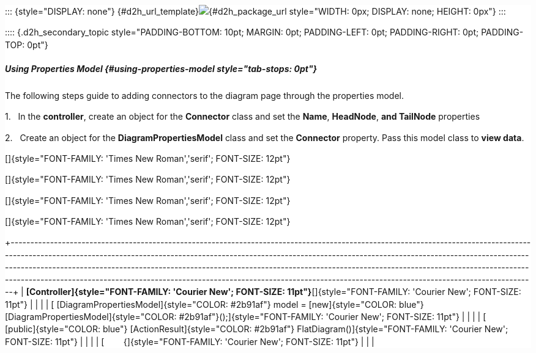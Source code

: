 ::: {style="DISPLAY: none"}
[](ms-xhelp:///?Id=d2h_url_template){#d2h_url_template}![](!package_url!){#d2h_package_url style="WIDTH: 0px; DISPLAY: none; HEIGHT: 0px"}
:::

:::: {.d2h_secondary_topic style="PADDING-BOTTOM: 10pt; MARGIN: 0pt; PADDING-LEFT: 0pt; PADDING-RIGHT: 0pt; PADDING-TOP: 0pt"}
##### Using Properties Model {#using-properties-model style="tab-stops: 0pt"}

The following steps guide to adding connectors to the diagram page through the properties model.

1.   In the **controller**, create an object for the **Connector** class and set the **Name**, **HeadNode**, **and TailNode** properties

2.   Create an object for the **DiagramPropertiesModel** class and set the **Connector** property. Pass this model class to **view data**.

[]{style="FONT-FAMILY: 'Times New Roman','serif'; FONT-SIZE: 12pt"} 

[]{style="FONT-FAMILY: 'Times New Roman','serif'; FONT-SIZE: 12pt"} 

[]{style="FONT-FAMILY: 'Times New Roman','serif'; FONT-SIZE: 12pt"} 

[]{style="FONT-FAMILY: 'Times New Roman','serif'; FONT-SIZE: 12pt"} 

+-----------------------------------------------------------------------------------------------------------------------------------------------------------------------------------------------------------------------------------------------------------------------------------------------------------------------------------------------------------------------------------------------------------------------------------------------------------------------------------------------------------------------------------------------------+
| **[Controller]{style="FONT-FAMILY: 'Courier New'; FONT-SIZE: 11pt"}**[]{style="FONT-FAMILY: 'Courier New'; FONT-SIZE: 11pt"}                                                                                                                                                                                                                                                                                                                                                                                                                        |
|                                                                                                                                                                                                                                                                                                                                                                                                                                                                                                                                                     |
| [ [DiagramPropertiesModel]{style="COLOR: #2b91af"} model = [new]{style="COLOR: blue"} [DiagramPropertiesModel]{style="COLOR: #2b91af"}();]{style="FONT-FAMILY: 'Courier New'; FONT-SIZE: 11pt"}                                                                                                                                                                                                                                                                                                                                                     |
|                                                                                                                                                                                                                                                                                                                                                                                                                                                                                                                                                     |
| [        [public]{style="COLOR: blue"} [ActionResult]{style="COLOR: #2b91af"} FlatDiagram()]{style="FONT-FAMILY: 'Courier New'; FONT-SIZE: 11pt"}                                                                                                                                                                                                                                                                                                                                                                                                   |
|                                                                                                                                                                                                                                                                                                                                                                                                                                                                                                                                                     |
| [        {]{style="FONT-FAMILY: 'Courier New'; FONT-SIZE: 11pt"}                                                                                                                                                                                                                                                                                                                                                                                                                                                                                    |
|                                                                                                                                                                                                                                                                                                                                                                                                                                                                                                                                                     |